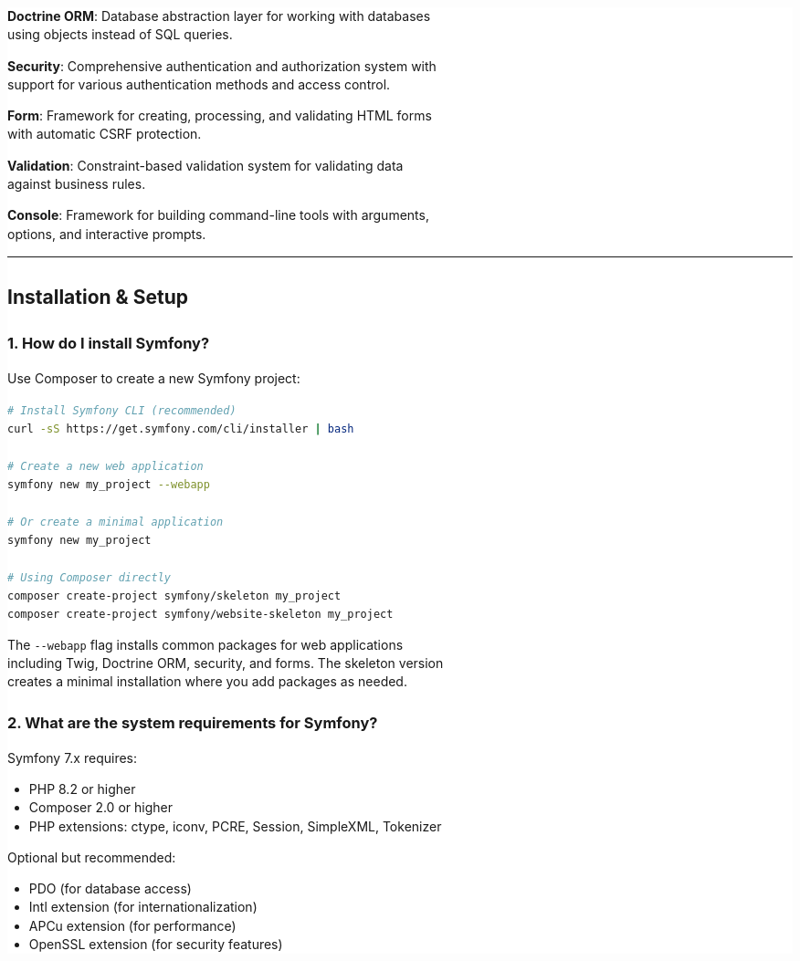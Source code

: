 **Doctrine ORM**: Database abstraction layer for working with databases  
using objects instead of SQL queries.  

**Security**: Comprehensive authentication and authorization system with  
support for various authentication methods and access control.  

**Form**: Framework for creating, processing, and validating HTML forms  
with automatic CSRF protection.  

**Validation**: Constraint-based validation system for validating data  
against business rules.  

**Console**: Framework for building command-line tools with arguments,  
options, and interactive prompts.  

---

## Installation & Setup

### 1. How do I install Symfony?

Use Composer to create a new Symfony project:  

```bash
# Install Symfony CLI (recommended)
curl -sS https://get.symfony.com/cli/installer | bash

# Create a new web application
symfony new my_project --webapp

# Or create a minimal application
symfony new my_project

# Using Composer directly
composer create-project symfony/skeleton my_project
composer create-project symfony/website-skeleton my_project
```

The `--webapp` flag installs common packages for web applications  
including Twig, Doctrine ORM, security, and forms. The skeleton version  
creates a minimal installation where you add packages as needed.  

### 2. What are the system requirements for Symfony?

Symfony 7.x requires:  

- PHP 8.2 or higher  
- Composer 2.0 or higher  
- PHP extensions: ctype, iconv, PCRE, Session, SimpleXML, Tokenizer  

Optional but recommended:  

- PDO (for database access)  
- Intl extension (for internationalization)  
- APCu extension (for performance)  
- OpenSSL extension (for security features)  
